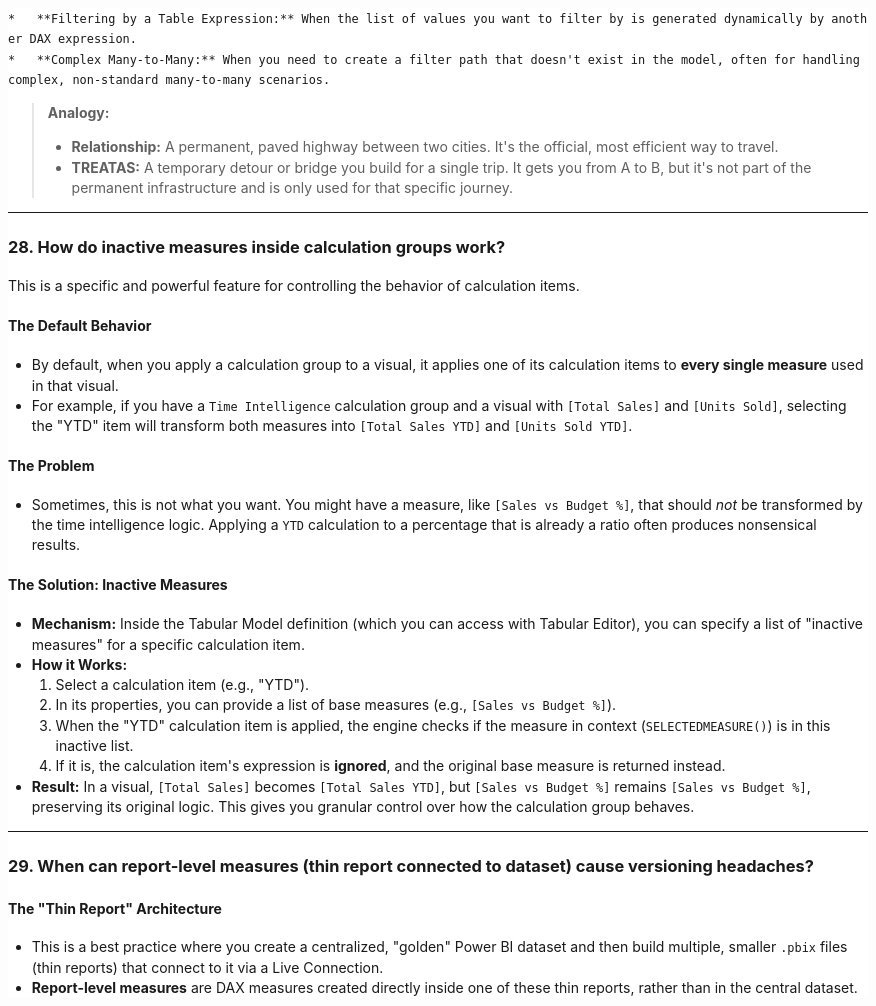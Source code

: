     *   **Filtering by a Table Expression:** When the list of values you want to filter by is generated dynamically by another DAX expression.
    *   **Complex Many-to-Many:** When you need to create a filter path that doesn't exist in the model, often for handling complex, non-standard many-to-many scenarios.

> **Analogy:**
> * **Relationship:** A permanent, paved highway between two cities. It's the official, most efficient way to travel.
> * **TREATAS:** A temporary detour or bridge you build for a single trip. It gets you from A to B, but it's not part of the permanent infrastructure and is only used for that specific journey.

---

### 28. How do **inactive measures** inside calculation groups work?

This is a specific and powerful feature for controlling the behavior of calculation items.

#### The Default Behavior
*   By default, when you apply a calculation group to a visual, it applies one of its calculation items to **every single measure** used in that visual.
*   For example, if you have a `Time Intelligence` calculation group and a visual with `[Total Sales]` and `[Units Sold]`, selecting the "YTD" item will transform both measures into `[Total Sales YTD]` and `[Units Sold YTD]`.

#### The Problem
*   Sometimes, this is not what you want. You might have a measure, like `[Sales vs Budget %]`, that should *not* be transformed by the time intelligence logic. Applying a `YTD` calculation to a percentage that is already a ratio often produces nonsensical results.

#### The Solution: Inactive Measures
*   **Mechanism:** Inside the Tabular Model definition (which you can access with Tabular Editor), you can specify a list of "inactive measures" for a specific calculation item.
*   **How it Works:**
    1.  Select a calculation item (e.g., "YTD").
    2.  In its properties, you can provide a list of base measures (e.g., `[Sales vs Budget %]`).
    3.  When the "YTD" calculation item is applied, the engine checks if the measure in context (`SELECTEDMEASURE()`) is in this inactive list.
    4.  If it is, the calculation item's expression is **ignored**, and the original base measure is returned instead.
*   **Result:** In a visual, `[Total Sales]` becomes `[Total Sales YTD]`, but `[Sales vs Budget %]` remains `[Sales vs Budget %]`, preserving its original logic. This gives you granular control over how the calculation group behaves.

---

### 29. When can **report-level measures** (thin report connected to dataset) cause versioning headaches?

#### The "Thin Report" Architecture
*   This is a best practice where you create a centralized, "golden" Power BI dataset and then build multiple, smaller `.pbix` files (thin reports) that connect to it via a Live Connection.
*   **Report-level measures** are DAX measures created directly inside one of these thin reports, rather than in the central dataset.
